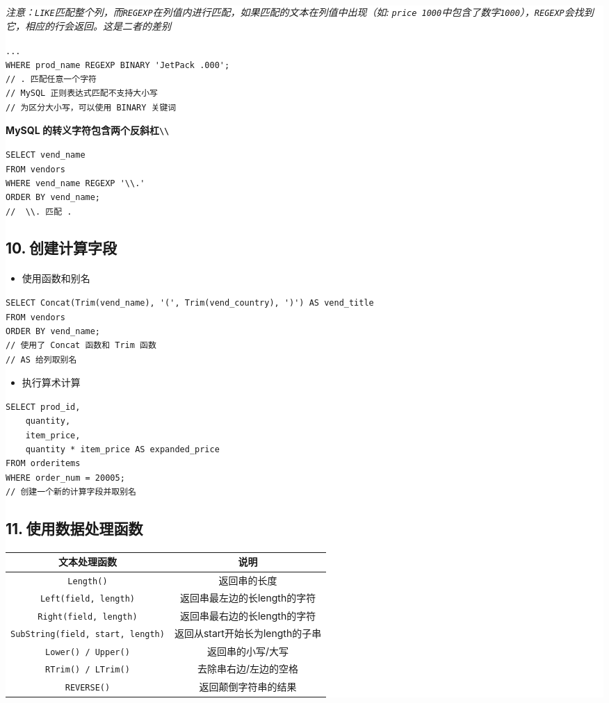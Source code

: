 *注意：`LIKE`匹配整个列，而`REGEXP`在列值内进行匹配，如果匹配的文本在列值中出现（如: `price 1000`中包含了数字`1000`），`REGEXP`会找到它，相应的行会返回。这是二者的差别*

```mysql
...
WHERE prod_name REGEXP BINARY 'JetPack .000';
// . 匹配任意一个字符
// MySQL 正则表达式匹配不支持大小写
// 为区分大小写，可以使用 BINARY 关键词
```
**MySQL 的转义字符包含两个反斜杠`\\`**

```mysql
SELECT vend_name
FROM vendors
WHERE vend_name REGEXP '\\.'
ORDER BY vend_name;
//  \\. 匹配 .
```

## 10. 创建计算字段

- 使用函数和别名
```mysql
SELECT Concat(Trim(vend_name), '(', Trim(vend_country), ')') AS vend_title
FROM vendors
ORDER BY vend_name;
// 使用了 Concat 函数和 Trim 函数
// AS 给列取别名
```
- 执行算术计算
```mysql
SELECT prod_id,
    quantity,
    item_price,
    quantity * item_price AS expanded_price
FROM orderitems
WHERE order_num = 20005;
// 创建一个新的计算字段并取别名
```

## 11. 使用数据处理函数

|           文本处理函数            |              说明               |
| :-------------------------------: | :-----------------------------: |
|            `Length()`             |          返回串的长度           |
|       `Left(field, length)`       |  返回串最左边的长length的字符   |
|      `Right(field, length)`       |  返回串最右边的长length的字符   |
| `SubString(field, start, length)` | 返回从start开始长为length的子串 |
|        `Lower() / Upper()`        |        返回串的小写/大写        |
|        `RTrim() / LTrim()`        |      去除串右边/左边的空格      |
| 	`REVERSE()`		    |    返回颠倒字符串的结果 |
